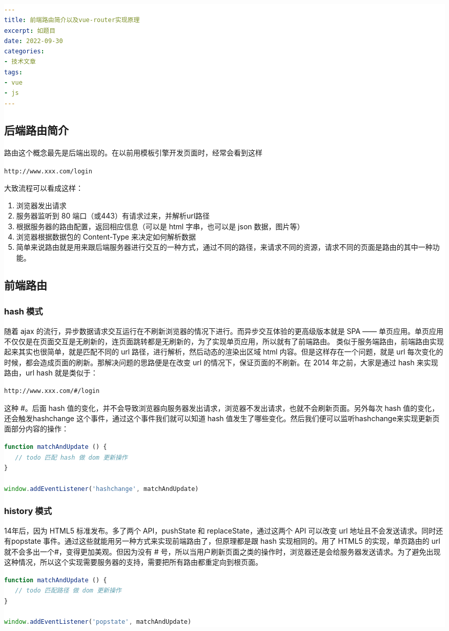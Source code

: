 ```yaml
---
title: 前端路由简介以及vue-router实现原理
excerpt: 如题目
date: 2022-09-30
categories:
- 技术文章
tags:
- vue
- js
---
```


## 后端路由简介
路由这个概念最先是后端出现的。在以前用模板引擎开发页面时，经常会看到这样
```
http://www.xxx.com/login
```

大致流程可以看成这样：
1. 浏览器发出请求
2. 服务器监听到 80 端口（或443）有请求过来，并解析url路径
3. 根据服务器的路由配置，返回相应信息（可以是 html 字串，也可以是 json 数据，图片等）
4. 浏览器根据数据包的 Content-Type 来决定如何解析数据
5. 简单来说路由就是用来跟后端服务器进行交互的一种方式，通过不同的路径，来请求不同的资源，请求不同的页面是路由的其中一种功能。

## 前端路由
### hash 模式
随着 ajax 的流行，异步数据请求交互运行在不刷新浏览器的情况下进行。而异步交互体验的更高级版本就是 SPA —— 单页应用。单页应用不仅仅是在页面交互是无刷新的，连页面跳转都是无刷新的，为了实现单页应用，所以就有了前端路由。
类似于服务端路由，前端路由实现起来其实也很简单，就是匹配不同的 url 路径，进行解析，然后动态的渲染出区域 html 内容。但是这样存在一个问题，就是 url 每次变化的时候，都会造成页面的刷新。那解决问题的思路便是在改变 url 的情况下，保证页面的不刷新。在 2014 年之前，大家是通过 hash 来实现路由，url hash 就是类似于：
```
http://www.xxx.com/#/login
```

这种 #。后面 hash 值的变化，并不会导致浏览器向服务器发出请求，浏览器不发出请求，也就不会刷新页面。另外每次 hash 值的变化，还会触发hashchange 这个事件，通过这个事件我们就可以知道 hash 值发生了哪些变化。然后我们便可以监听hashchange来实现更新页面部分内容的操作：
```javascript
function matchAndUpdate () {
   // todo 匹配 hash 做 dom 更新操作
}

window.addEventListener('hashchange', matchAndUpdate)
```

### history 模式
14年后，因为 HTML5 标准发布。多了两个 API，pushState 和 replaceState，通过这两个 API 可以改变 url 地址且不会发送请求。同时还有popstate 事件。通过这些就能用另一种方式来实现前端路由了，但原理都是跟 hash 实现相同的。用了 HTML5 的实现，单页路由的 url 就不会多出一个#，变得更加美观。但因为没有 # 号，所以当用户刷新页面之类的操作时，浏览器还是会给服务器发送请求。为了避免出现这种情况，所以这个实现需要服务器的支持，需要把所有路由都重定向到根页面。
```javascript
function matchAndUpdate () {
   // todo 匹配路径 做 dom 更新操作
}

window.addEventListener('popstate', matchAndUpdate)
```
